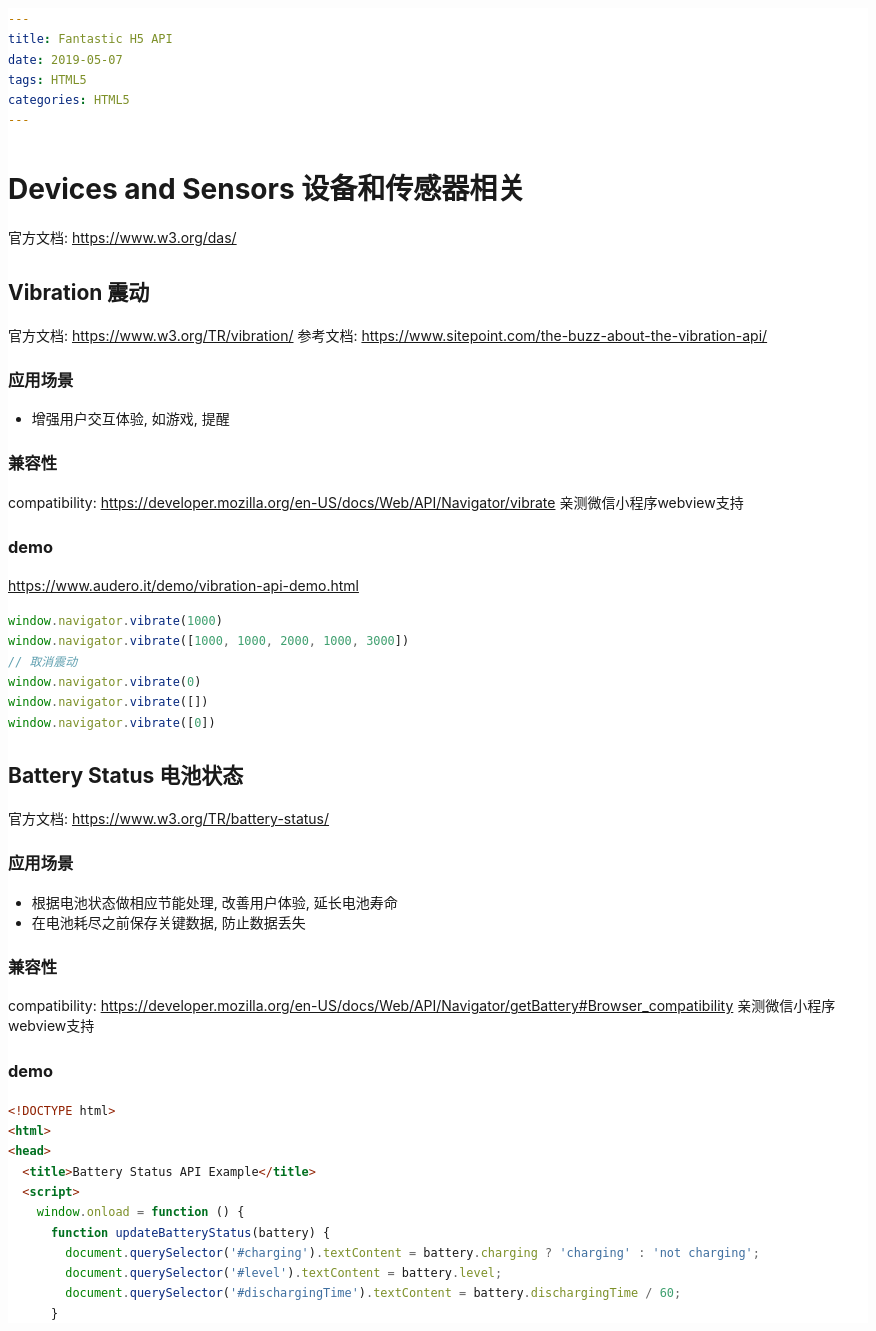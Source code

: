 ```yaml
---
title: Fantastic H5 API
date: 2019-05-07
tags: HTML5
categories: HTML5
---
```


# Devices and Sensors 设备和传感器相关
  官方文档: https://www.w3.org/das/

## Vibration 震动
  官方文档: https://www.w3.org/TR/vibration/
  参考文档: https://www.sitepoint.com/the-buzz-about-the-vibration-api/

### 应用场景
  * 增强用户交互体验, 如游戏, 提醒

### 兼容性
  compatibility: https://developer.mozilla.org/en-US/docs/Web/API/Navigator/vibrate
  亲测微信小程序webview支持
### demo
  https://www.audero.it/demo/vibration-api-demo.html

```javascript
window.navigator.vibrate(1000)
window.navigator.vibrate([1000, 1000, 2000, 1000, 3000])
// 取消震动
window.navigator.vibrate(0)
window.navigator.vibrate([])
window.navigator.vibrate([0])
```

## Battery Status 电池状态
  官方文档: https://www.w3.org/TR/battery-status/

### 应用场景
  * 根据电池状态做相应节能处理, 改善用户体验, 延长电池寿命
  * 在电池耗尽之前保存关键数据, 防止数据丢失

### 兼容性
  compatibility: https://developer.mozilla.org/en-US/docs/Web/API/Navigator/getBattery#Browser_compatibility
  亲测微信小程序webview支持

### demo 
```html
<!DOCTYPE html>
<html>
<head>
  <title>Battery Status API Example</title>
  <script>
    window.onload = function () {
      function updateBatteryStatus(battery) {
        document.querySelector('#charging').textContent = battery.charging ? 'charging' : 'not charging';
        document.querySelector('#level').textContent = battery.level;
        document.querySelector('#dischargingTime').textContent = battery.dischargingTime / 60;
      }
```